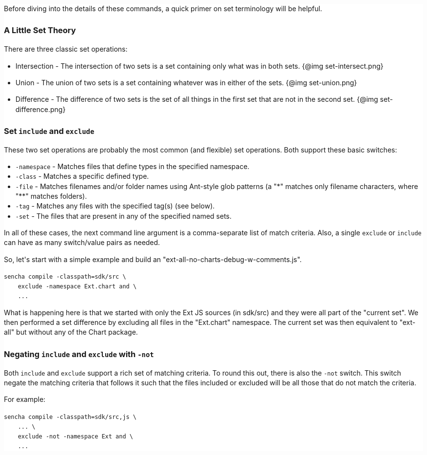 Before diving into the details of these commands, a quick primer on set terminology will
be helpful.

### A Little Set Theory

There are three classic set operations:

 * Intersection - The intersection of two sets is a set containing only what was in both
 sets.
 {@img set-intersect.png}

 * Union - The union of two sets is a set containing whatever was in either of the sets.
 {@img set-union.png}

 * Difference - The difference of two sets is the set of all things in the first set that
 are not in the second set.
 {@img set-difference.png}

### Set `include` and `exclude`

These two set operations are probably the most common (and flexible) set operations. Both
support these basic switches:

 * `-namespace` - Matches files that define types in the specified namespace.
 * `-class` - Matches a specific defined type.
 * `-file` - Matches filenames and/or folder names using Ant-style glob patterns (a "*"
 matches only filename characters, where "**" matches folders).
 * `-tag` - Matches any files with the specified tag(s) (see below).
 * `-set` - The files that are present in any of the specified named sets.

In all of these cases, the next command line argument is a comma-separate list of match
criteria. Also, a single `exclude` or `include` can have as many switch/value pairs as
needed.

So, let's start with a simple example and build an "ext-all-no-charts-debug-w-comments.js".

    sencha compile -classpath=sdk/src \
        exclude -namespace Ext.chart and \
        ...

What is happening here is that we started with only the Ext JS sources (in sdk/src) and
they were all part of the "current set". We then performed a set difference by excluding
all files in the "Ext.chart" namespace. The current set was then equivalent to "ext-all"
but without any of the Chart package.

### Negating `include` and `exclude` with `-not`

Both `include` and `exclude` support a rich set of matching criteria. To round this out,
there is also the `-not` switch. This switch negate the matching criteria that follows it
such that the files included or excluded will be all those that do not match the criteria.

For example:

    sencha compile -classpath=sdk/src,js \
        ... \
        exclude -not -namespace Ext and \
        ...
